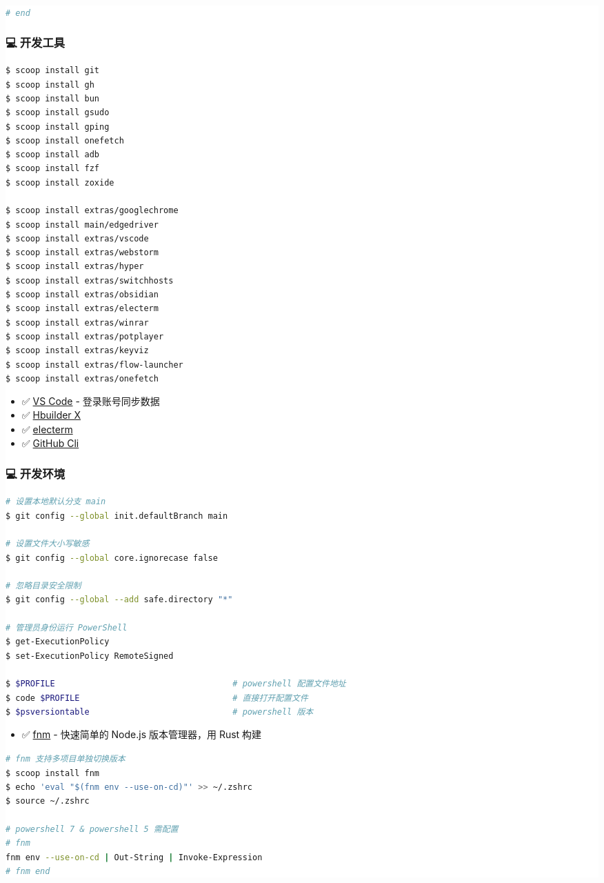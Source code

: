 ```bash
# end
```
### 💻️ 开发工具
```bash
$ scoop install git
$ scoop install gh
$ scoop install bun
$ scoop install gsudo
$ scoop install gping
$ scoop install onefetch
$ scoop install adb
$ scoop install fzf
$ scoop install zoxide

$ scoop install extras/googlechrome
$ scoop install main/edgedriver
$ scoop install extras/vscode
$ scoop install extras/webstorm
$ scoop install extras/hyper
$ scoop install extras/switchhosts
$ scoop install extras/obsidian
$ scoop install extras/electerm
$ scoop install extras/winrar
$ scoop install extras/potplayer
$ scoop install extras/keyviz
$ scoop install extras/flow-launcher
$ scoop install extras/onefetch
```
- ✅ [VS Code](https://code.visualstudio.com/) - 登录账号同步数据
- ✅ [Hbuilder X](https://www.dcloud.io/hbuilderx.html)
- ✅ [electerm](https://electerm.html5beta.com/)
- ✅ [GitHub Cli](https://cli.github.com/)
### 💻️ 开发环境
```bash
# 设置本地默认分支 main
$ git config --global init.defaultBranch main

# 设置文件大小写敏感
$ git config --global core.ignorecase false

# 忽略目录安全限制
$ git config --global --add safe.directory "*"

# 管理员身份运行 PowerShell
$ get-ExecutionPolicy
$ set-ExecutionPolicy RemoteSigned

$ $PROFILE                                    # powershell 配置文件地址
$ code $PROFILE                               # 直接打开配置文件
$ $psversiontable                             # powershell 版本
```
- ✅ [fnm](https://github.com/Schniz/fnm) - 快速简单的 Node.js 版本管理器，用 Rust 构建
```bash
# fnm 支持多项目单独切换版本
$ scoop install fnm
$ echo 'eval "$(fnm env --use-on-cd)"' >> ~/.zshrc
$ source ~/.zshrc

# powershell 7 & powershell 5 需配置
# fnm
fnm env --use-on-cd | Out-String | Invoke-Expression
# fnm end

```